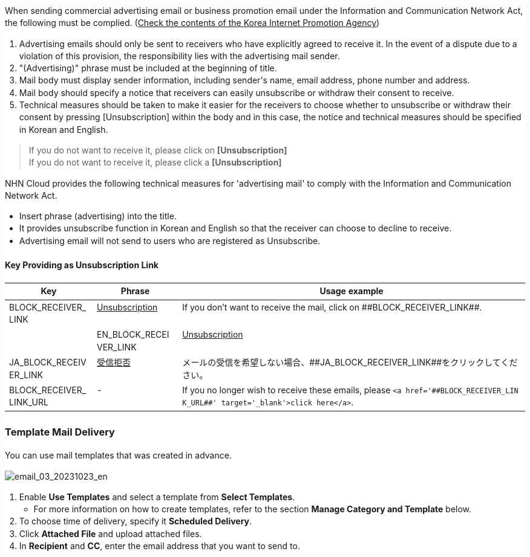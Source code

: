 When sending commercial advertising email or business promotion email under the Information and Communication Network Act, the following must be
complied. ([Check the contents of the Korea Internet Promotion Agency](https://spam.kisa.or.kr/spam/sub62.do)) <br>

1. Advertising emails should only be sent to receivers who have explicitly agreed to receive it. In the event of a dispute due to a violation of this provision,
   the responsibility lies with the advertising mail sender.
2. "(Advertising)" phrase must be included at the beginning of title.
3. Mail body must display sender information, including sender's name, email address, phone number and address.
4. Mail body should specify a notice that receivers can easily unsubscribe or withdraw their consent to receive.
5. Technical measures should be taken to make it easier for the receivers to choose whether to unsubscribe or withdraw their consent by
   pressing [Unsubscription] within the body and in this case, the notice and technical measures should be specified in Korean and English.

> If you do not want to receive it, please click on <strong>[Unsubscription]</strong> <br>If you do not want to receive it, please click
> a <strong>[Unsubscription]</strong>


NHN Cloud provides the following technical measures for 'advertising mail' to comply with the Information and Communication Network Act.

- Insert phrase (advertising) into the title.
- It provides unsubscribe function in Korean and English so that the receiver can choose to decline to receive.
- Advertising email will not send to users who are registered as Unsubscribe.

#### Key Providing as Unsubscription Link

| Key | Phrase | Usage example |
|-------------------------| - |-------------------------------------------------------------------------------------------------------------------------------|
| BLOCK_RECEIVER_LINK | [Unsubscription](#) | If you don’t want to receive the mail, click on ##BLOCK_RECEIVER_LINK##. |
| | EN_BLOCK_RECEIVER_LINK | [Unsubscription](#) | If you no longer wish to receive these emails, please click the ##EN_BLOCK_RECEIVER_LINK##. |
| JA_BLOCK_RECEIVER_LINK | [受信拒否](#) | メールの受信を希望しない場合、##JA_BLOCK_RECEIVER_LINK##をクリックしてください。 |
| BLOCK_RECEIVER_LINK_URL | - | If you no longer wish to receive these emails, please `<a href='##BLOCK_RECEIVER_LINK_URL##' target='_blank'>click here</a>`. |

### Template Mail Delivery

You can use mail templates that was created in advance.

![email_03_20231023_en](https://static.toastoven.net/prod_email/email_03_20231023_en.png)

1. Enable **Use Templates** and select a template from **Select Templates**.
    - For more information on how to create templates, refer to the section **Manage Category and Template** below.
2. To choose time of delivery, specify it **Scheduled Delivery**.
3. Click **Attached File** and upload attached files.
4. In **Recipient** and **CC**, enter the email address that you want to send to.
